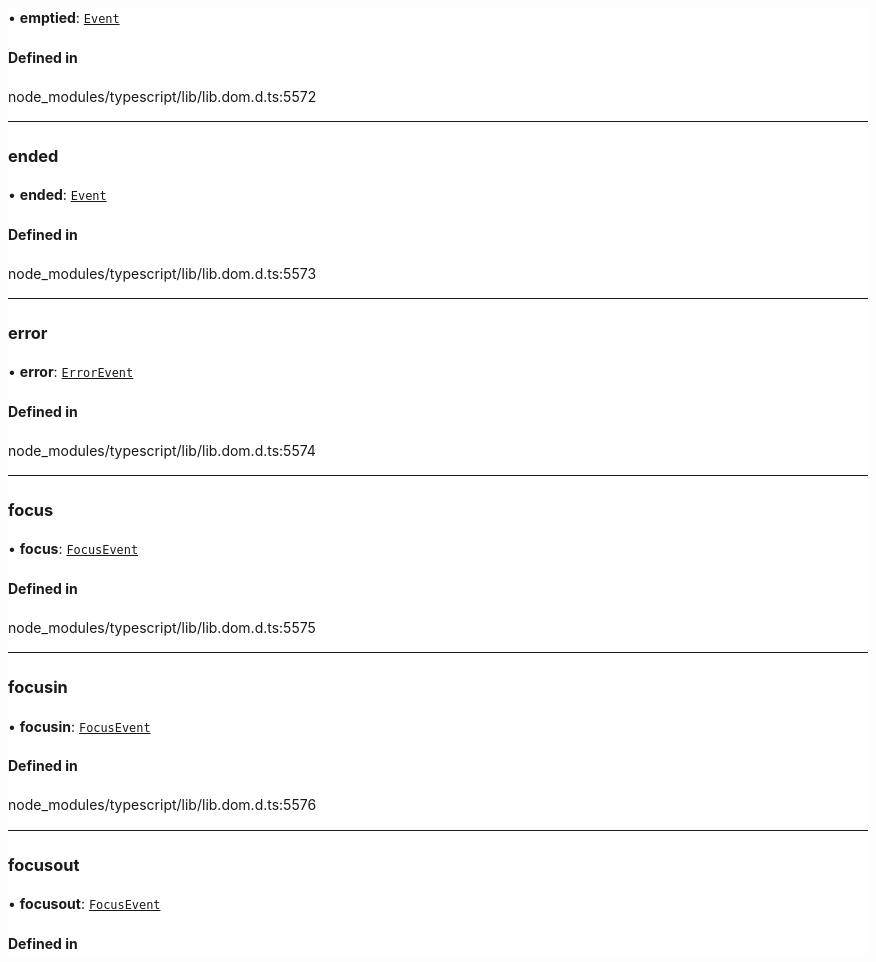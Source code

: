 • **emptied**: [`Event`](../modules/annotation_annotation_layer_state._internal_.md#event)

#### Defined in

node_modules/typescript/lib/lib.dom.d.ts:5572

___

### ended

• **ended**: [`Event`](../modules/annotation_annotation_layer_state._internal_.md#event)

#### Defined in

node_modules/typescript/lib/lib.dom.d.ts:5573

___

### error

• **error**: [`ErrorEvent`](../modules/annotation_annotation_layer_state._internal_.md#errorevent)

#### Defined in

node_modules/typescript/lib/lib.dom.d.ts:5574

___

### focus

• **focus**: [`FocusEvent`](../modules/annotation_annotation_layer_state._internal_.md#focusevent)

#### Defined in

node_modules/typescript/lib/lib.dom.d.ts:5575

___

### focusin

• **focusin**: [`FocusEvent`](../modules/annotation_annotation_layer_state._internal_.md#focusevent)

#### Defined in

node_modules/typescript/lib/lib.dom.d.ts:5576

___

### focusout

• **focusout**: [`FocusEvent`](../modules/annotation_annotation_layer_state._internal_.md#focusevent)

#### Defined in
